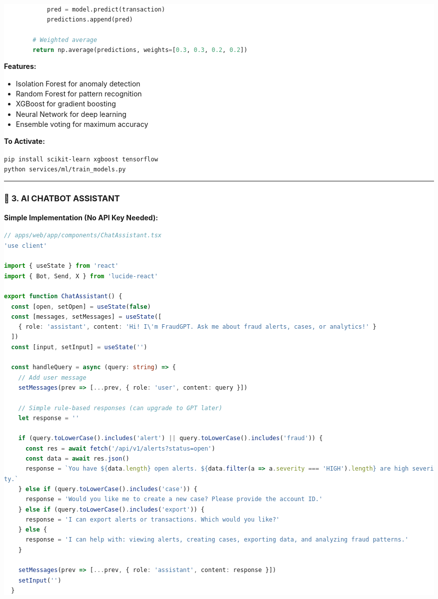 ```python
            pred = model.predict(transaction)
            predictions.append(pred)
        
        # Weighted average
        return np.average(predictions, weights=[0.3, 0.3, 0.2, 0.2])
```

**Features:**
- Isolation Forest for anomaly detection
- Random Forest for pattern recognition
- XGBoost for gradient boosting
- Neural Network for deep learning
- Ensemble voting for maximum accuracy

**To Activate:**
```bash
pip install scikit-learn xgboost tensorflow
python services/ml/train_models.py
```

---

### 💬 **3. AI CHATBOT ASSISTANT**

**Simple Implementation (No API Key Needed):**

```typescript
// apps/web/app/components/ChatAssistant.tsx
'use client'

import { useState } from 'react'
import { Bot, Send, X } from 'lucide-react'

export function ChatAssistant() {
  const [open, setOpen] = useState(false)
  const [messages, setMessages] = useState([
    { role: 'assistant', content: 'Hi! I\'m FraudGPT. Ask me about fraud alerts, cases, or analytics!' }
  ])
  const [input, setInput] = useState('')

  const handleQuery = async (query: string) => {
    // Add user message
    setMessages(prev => [...prev, { role: 'user', content: query }])
    
    // Simple rule-based responses (can upgrade to GPT later)
    let response = ''
    
    if (query.toLowerCase().includes('alert') || query.toLowerCase().includes('fraud')) {
      const res = await fetch('/api/v1/alerts?status=open')
      const data = await res.json()
      response = `You have ${data.length} open alerts. ${data.filter(a => a.severity === 'HIGH').length} are high severity.`
    } else if (query.toLowerCase().includes('case')) {
      response = 'Would you like me to create a new case? Please provide the account ID.'
    } else if (query.toLowerCase().includes('export')) {
      response = 'I can export alerts or transactions. Which would you like?'
    } else {
      response = 'I can help with: viewing alerts, creating cases, exporting data, and analyzing fraud patterns.'
    }
    
    setMessages(prev => [...prev, { role: 'assistant', content: response }])
    setInput('')
  }
```